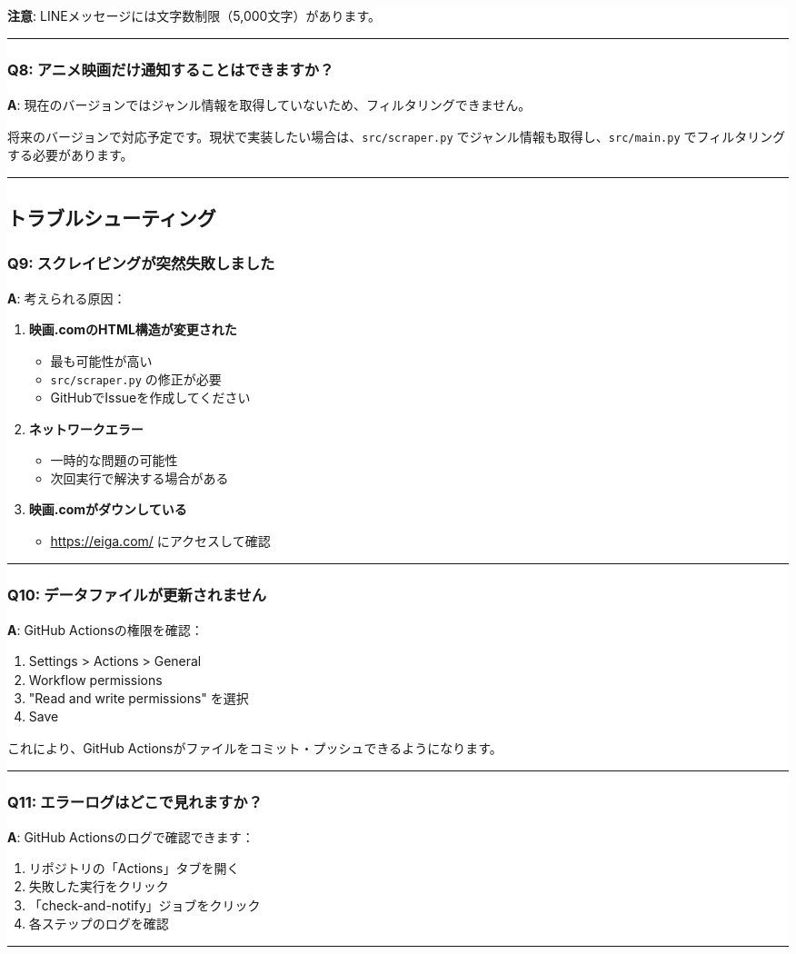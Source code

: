 **注意**: LINEメッセージには文字数制限（5,000文字）があります。

---

### Q8: アニメ映画だけ通知することはできますか？

**A**: 現在のバージョンではジャンル情報を取得していないため、フィルタリングできません。

将来のバージョンで対応予定です。現状で実装したい場合は、`src/scraper.py` でジャンル情報も取得し、`src/main.py` でフィルタリングする必要があります。

---

## トラブルシューティング

### Q9: スクレイピングが突然失敗しました

**A**: 考えられる原因：

1. **映画.comのHTML構造が変更された**
   - 最も可能性が高い
   - `src/scraper.py` の修正が必要
   - GitHubでIssueを作成してください

2. **ネットワークエラー**
   - 一時的な問題の可能性
   - 次回実行で解決する場合がある

3. **映画.comがダウンしている**
   - https://eiga.com/ にアクセスして確認

---

### Q10: データファイルが更新されません

**A**: GitHub Actionsの権限を確認：

1. Settings > Actions > General
2. Workflow permissions
3. "Read and write permissions" を選択
4. Save

これにより、GitHub Actionsがファイルをコミット・プッシュできるようになります。

---

### Q11: エラーログはどこで見れますか？

**A**: GitHub Actionsのログで確認できます：

1. リポジトリの「Actions」タブを開く
2. 失敗した実行をクリック
3. 「check-and-notify」ジョブをクリック
4. 各ステップのログを確認

---
